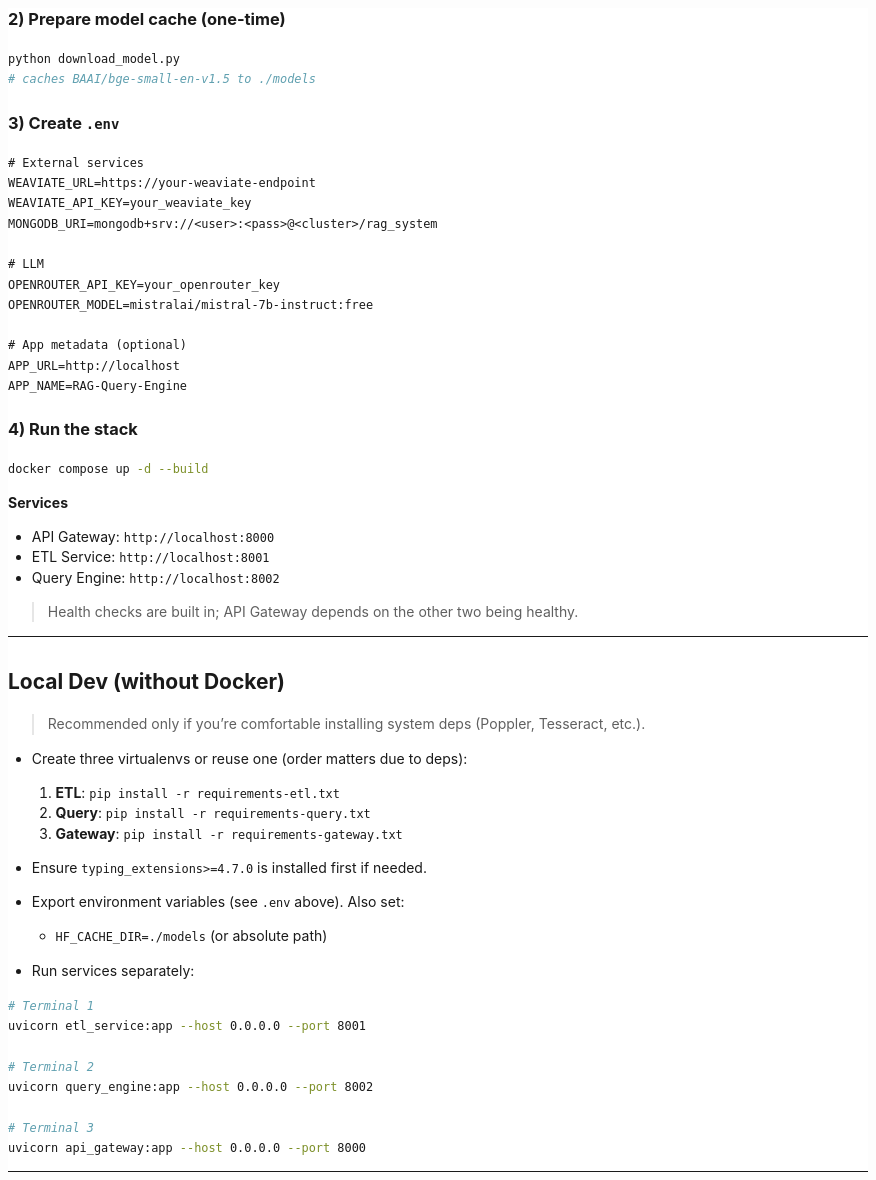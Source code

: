 ### 2) Prepare model cache (one-time)

```bash
python download_model.py
# caches BAAI/bge-small-en-v1.5 to ./models
```

### 3) Create `.env`

```env
# External services
WEAVIATE_URL=https://your-weaviate-endpoint
WEAVIATE_API_KEY=your_weaviate_key
MONGODB_URI=mongodb+srv://<user>:<pass>@<cluster>/rag_system

# LLM
OPENROUTER_API_KEY=your_openrouter_key
OPENROUTER_MODEL=mistralai/mistral-7b-instruct:free

# App metadata (optional)
APP_URL=http://localhost
APP_NAME=RAG-Query-Engine
```

### 4) Run the stack

```bash
docker compose up -d --build
```

**Services**

* API Gateway: `http://localhost:8000`
* ETL Service: `http://localhost:8001`
* Query Engine: `http://localhost:8002`

> Health checks are built in; API Gateway depends on the other two being healthy.

---

## Local Dev (without Docker)

> Recommended only if you’re comfortable installing system deps (Poppler, Tesseract, etc.).

* Create three virtualenvs or reuse one (order matters due to deps):

  1. **ETL**: `pip install -r requirements-etl.txt`
  2. **Query**: `pip install -r requirements-query.txt`
  3. **Gateway**: `pip install -r requirements-gateway.txt`
* Ensure `typing_extensions>=4.7.0` is installed first if needed.
* Export environment variables (see `.env` above). Also set:

  * `HF_CACHE_DIR=./models` (or absolute path)
* Run services separately:

```bash
# Terminal 1
uvicorn etl_service:app --host 0.0.0.0 --port 8001

# Terminal 2
uvicorn query_engine:app --host 0.0.0.0 --port 8002

# Terminal 3
uvicorn api_gateway:app --host 0.0.0.0 --port 8000
```

---